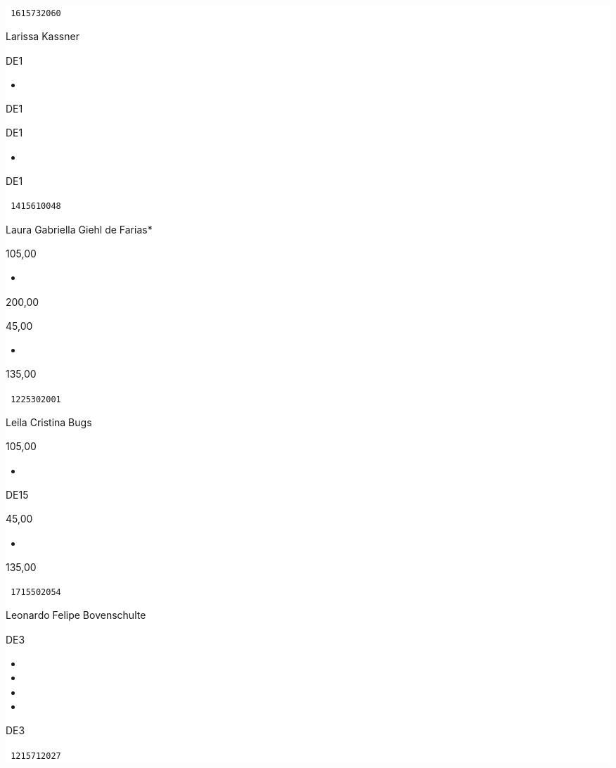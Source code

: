      1615732060

   Larissa Kassner

   DE1

   -

   DE1

   DE1

   -

   DE1

     1415610048

   Laura Gabriella Giehl de Farias*

   105,00

   -

   200,00

   45,00

   -

   135,00

     1225302001

   Leila Cristina Bugs

   105,00

   -

   DE15

   45,00

   -

   135,00

     1715502054

   Leonardo Felipe Bovenschulte

   DE3

   -

   -

   -

   -

   DE3

     1215712027
